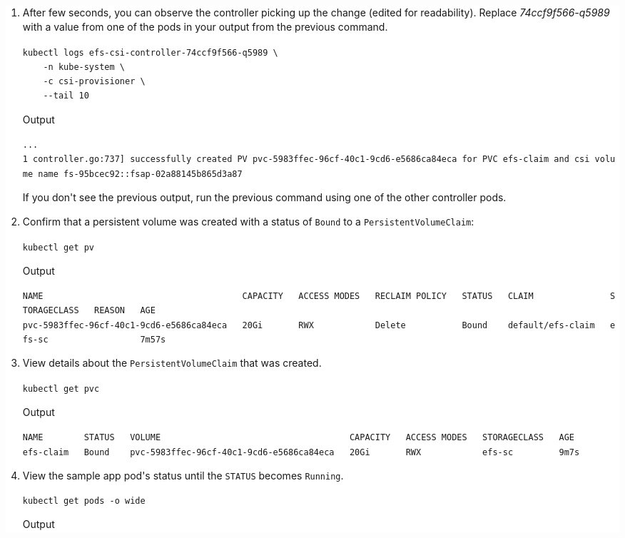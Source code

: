 1. After few seconds, you can observe the controller picking up the change \(edited for readability\)\. Replace *74ccf9f566\-q5989* with a value from one of the pods in your output from the previous command\.

   ```
   kubectl logs efs-csi-controller-74ccf9f566-q5989 \
       -n kube-system \
       -c csi-provisioner \
       --tail 10
   ```

   Output

   ```
   ...
   1 controller.go:737] successfully created PV pvc-5983ffec-96cf-40c1-9cd6-e5686ca84eca for PVC efs-claim and csi volume name fs-95bcec92::fsap-02a88145b865d3a87
   ```

   If you don't see the previous output, run the previous command using one of the other controller pods\.

1. Confirm that a persistent volume was created with a status of `Bound` to a `PersistentVolumeClaim`:

   ```
   kubectl get pv
   ```

   Output

   ```
   NAME                                       CAPACITY   ACCESS MODES   RECLAIM POLICY   STATUS   CLAIM               STORAGECLASS   REASON   AGE
   pvc-5983ffec-96cf-40c1-9cd6-e5686ca84eca   20Gi       RWX            Delete           Bound    default/efs-claim   efs-sc                  7m57s
   ```

1. View details about the `PersistentVolumeClaim` that was created\.

   ```
   kubectl get pvc
   ```

   Output

   ```
   NAME        STATUS   VOLUME                                     CAPACITY   ACCESS MODES   STORAGECLASS   AGE
   efs-claim   Bound    pvc-5983ffec-96cf-40c1-9cd6-e5686ca84eca   20Gi       RWX            efs-sc         9m7s
   ```

1. View the sample app pod's status until the `STATUS` becomes `Running`\.

   ```
   kubectl get pods -o wide
   ```

   Output
